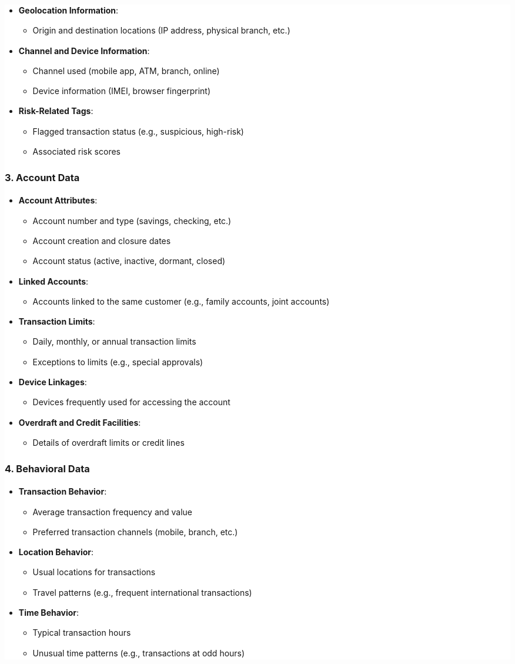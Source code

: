 *   **Geolocation Information**:
    
    *   Origin and destination locations (IP address, physical branch, etc.)
        
*   **Channel and Device Information**:
    
    *   Channel used (mobile app, ATM, branch, online)
        
    *   Device information (IMEI, browser fingerprint)
        
*   **Risk-Related Tags**:
    
    *   Flagged transaction status (e.g., suspicious, high-risk)
        
    *   Associated risk scores
        

### **3\. Account Data**

*   **Account Attributes**:
    
    *   Account number and type (savings, checking, etc.)
        
    *   Account creation and closure dates
        
    *   Account status (active, inactive, dormant, closed)
        
*   **Linked Accounts**:
    
    *   Accounts linked to the same customer (e.g., family accounts, joint accounts)
        
*   **Transaction Limits**:
    
    *   Daily, monthly, or annual transaction limits
        
    *   Exceptions to limits (e.g., special approvals)
        
*   **Device Linkages**:
    
    *   Devices frequently used for accessing the account
        
*   **Overdraft and Credit Facilities**:
    
    *   Details of overdraft limits or credit lines
        

### **4\. Behavioral Data**

*   **Transaction Behavior**:
    
    *   Average transaction frequency and value
        
    *   Preferred transaction channels (mobile, branch, etc.)
        
*   **Location Behavior**:
    
    *   Usual locations for transactions
        
    *   Travel patterns (e.g., frequent international transactions)
        
*   **Time Behavior**:
    
    *   Typical transaction hours
        
    *   Unusual time patterns (e.g., transactions at odd hours)
        